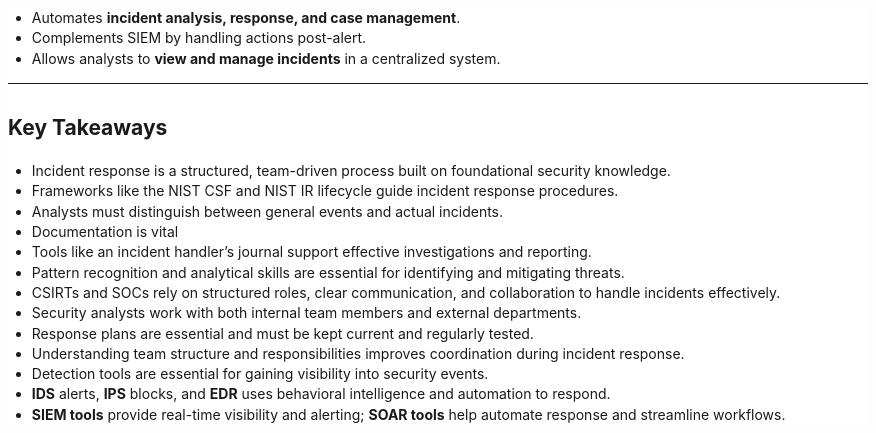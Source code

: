 - Automates **incident analysis, response, and case management**.
- Complements SIEM by handling actions post-alert.
- Allows analysts to **view and manage incidents** in a centralized system.

---

## **Key Takeaways**

- Incident response is a structured, team-driven process built on foundational security knowledge.
- Frameworks like the NIST CSF and NIST IR lifecycle guide incident response procedures.
- Analysts must distinguish between general events and actual incidents.
- Documentation is vital
- Tools like an incident handler’s journal support effective investigations and reporting.
- Pattern recognition and analytical skills are essential for identifying and mitigating threats.
- CSIRTs and SOCs rely on structured roles, clear communication, and collaboration to handle incidents effectively.
- Security analysts work with both internal team members and external departments.
- Response plans are essential and must be kept current and regularly tested.
- Understanding team structure and responsibilities improves coordination during incident response.
- Detection tools are essential for gaining visibility into security events.
- **IDS** alerts, **IPS** blocks, and **EDR** uses behavioral intelligence and automation to respond.
- **SIEM tools** provide real-time visibility and alerting; **SOAR tools** help automate response and streamline workflows.
